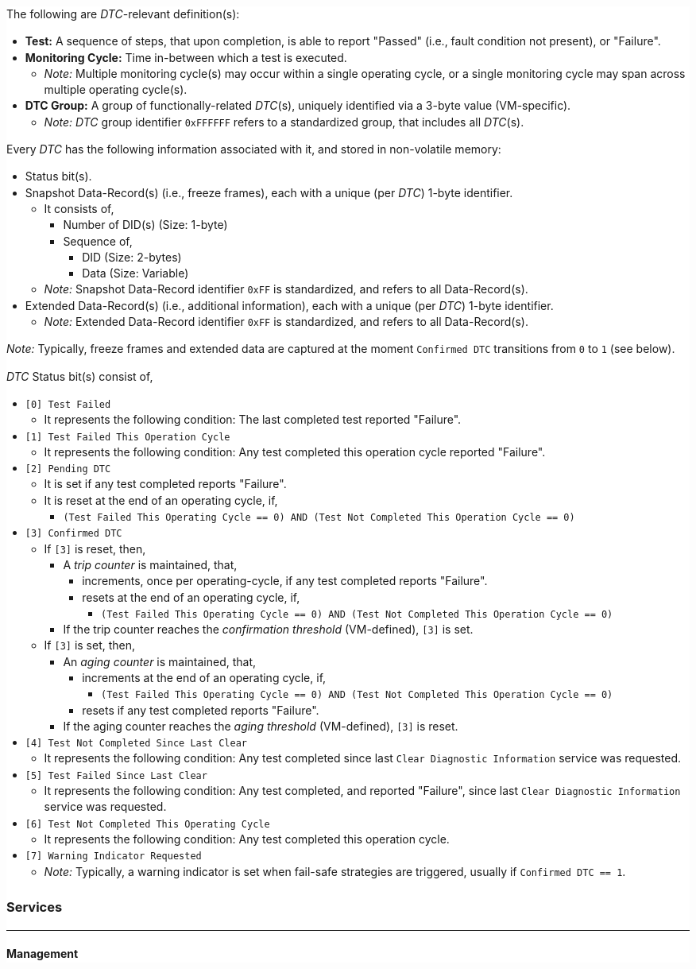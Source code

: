 The following are *DTC*-relevant definition(s):
* **Test:** A sequence of steps, that upon completion, is able to report "Passed" (i.e., fault condition not present), or "Failure".
* **Monitoring Cycle:** Time in-between which a test is executed.
	* *Note:* Multiple monitoring cycle(s) may occur within a single operating cycle, or a single monitoring cycle may span across multiple operating cycle(s).
* **DTC Group:** A group of functionally-related *DTC*(s), uniquely identified via a 3-byte value (VM-specific).
	* *Note:* *DTC* group identifier `0xFFFFFF` refers to a standardized group, that includes all *DTC*(s).

Every *DTC* has the following information associated with it, and stored in non-volatile memory:
* Status bit(s).
* Snapshot Data-Record(s) (i.e., freeze frames), each with a unique (per *DTC*) 1-byte identifier.
	* It consists of,
		* Number of DID(s) (Size: 1-byte)
		* Sequence of,
			* DID (Size: 2-bytes)
			* Data (Size: Variable)
	* *Note:* Snapshot Data-Record identifier `0xFF` is standardized, and refers to all Data-Record(s).
* Extended Data-Record(s) (i.e., additional information), each with a unique (per *DTC*) 1-byte identifier.
	* *Note:* Extended Data-Record identifier `0xFF` is standardized, and refers to all Data-Record(s).

*Note:* Typically, freeze frames and extended data are captured at the moment `Confirmed DTC` transitions from `0` to `1` (see below).

*DTC* Status bit(s) consist of,
* `[0] Test Failed`
	* It represents the following condition: The last completed test reported "Failure".
* `[1] Test Failed This Operation Cycle`
	* It represents the following condition: Any test completed this operation cycle reported "Failure".
* `[2] Pending DTC`
	* It is set if any test completed reports "Failure".
	* It is reset at the end of an operating cycle, if,
		* `(Test Failed This Operating Cycle == 0) AND (Test Not Completed This Operation Cycle == 0)`
* `[3] Confirmed DTC`
	* If `[3]` is reset, then,
		* A *trip counter* is maintained, that,
			* increments, once per operating-cycle, if any test completed reports "Failure".
			* resets at the end of an operating cycle, if,
				* `(Test Failed This Operating Cycle == 0) AND (Test Not Completed This Operation Cycle == 0)`
		* If the trip counter reaches the *confirmation threshold* (VM-defined), `[3]` is set.
	* If `[3]` is set, then,
		* An *aging counter* is maintained, that,
			* increments at the end of an operating cycle, if,
				* `(Test Failed This Operating Cycle == 0) AND (Test Not Completed This Operation Cycle == 0)`
			* resets if any test completed reports "Failure".
		* If the aging counter reaches the *aging threshold* (VM-defined), `[3]` is reset.
* `[4] Test Not Completed Since Last Clear`
	* It represents the following condition: Any test completed since last `Clear Diagnostic Information` service was requested.
* `[5] Test Failed Since Last Clear`
	* It represents the following condition: Any test completed, and reported "Failure", since last `Clear Diagnostic Information` service was requested.
* `[6] Test Not Completed This Operating Cycle`
	* It represents the following condition: Any test completed this operation cycle.
* `[7] Warning Indicator Requested`
	* *Note:* Typically, a warning indicator is set when fail-safe strategies are triggered, usually if `Confirmed DTC == 1`.
### Services
---
#### Management